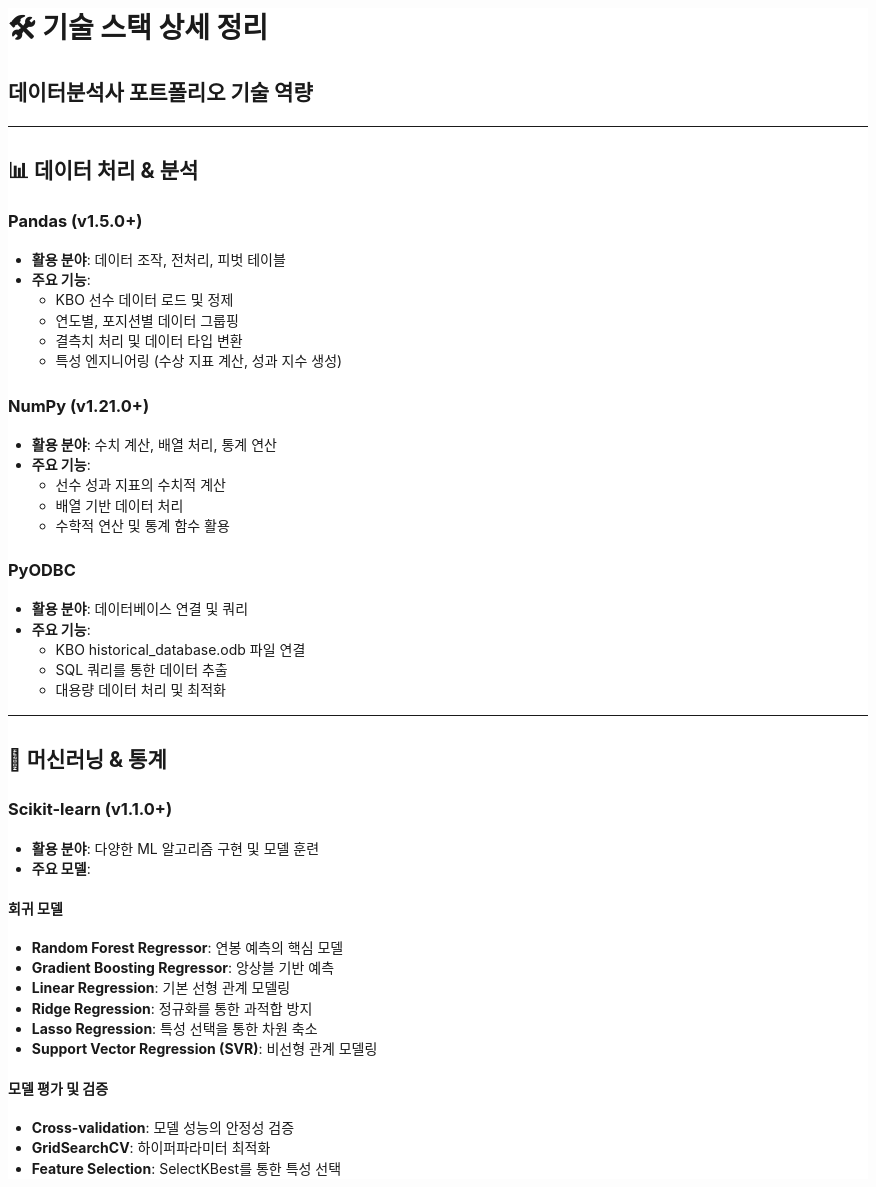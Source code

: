 # 🛠️ 기술 스택 상세 정리
## 데이터분석사 포트폴리오 기술 역량

---

## 📊 **데이터 처리 & 분석**

### **Pandas (v1.5.0+)**
- **활용 분야**: 데이터 조작, 전처리, 피벗 테이블
- **주요 기능**:
  - KBO 선수 데이터 로드 및 정제
  - 연도별, 포지션별 데이터 그룹핑
  - 결측치 처리 및 데이터 타입 변환
  - 특성 엔지니어링 (수상 지표 계산, 성과 지수 생성)

### **NumPy (v1.21.0+)**
- **활용 분야**: 수치 계산, 배열 처리, 통계 연산
- **주요 기능**:
  - 선수 성과 지표의 수치적 계산
  - 배열 기반 데이터 처리
  - 수학적 연산 및 통계 함수 활용

### **PyODBC**
- **활용 분야**: 데이터베이스 연결 및 쿼리
- **주요 기능**:
  - KBO historical_database.odb 파일 연결
  - SQL 쿼리를 통한 데이터 추출
  - 대용량 데이터 처리 및 최적화

---

## 🤖 **머신러닝 & 통계**

### **Scikit-learn (v1.1.0+)**
- **활용 분야**: 다양한 ML 알고리즘 구현 및 모델 훈련
- **주요 모델**:

#### **회귀 모델**
- **Random Forest Regressor**: 연봉 예측의 핵심 모델
- **Gradient Boosting Regressor**: 앙상블 기반 예측
- **Linear Regression**: 기본 선형 관계 모델링
- **Ridge Regression**: 정규화를 통한 과적합 방지
- **Lasso Regression**: 특성 선택을 통한 차원 축소
- **Support Vector Regression (SVR)**: 비선형 관계 모델링

#### **모델 평가 및 검증**
- **Cross-validation**: 모델 성능의 안정성 검증
- **GridSearchCV**: 하이퍼파라미터 최적화
- **Feature Selection**: SelectKBest를 통한 특성 선택
